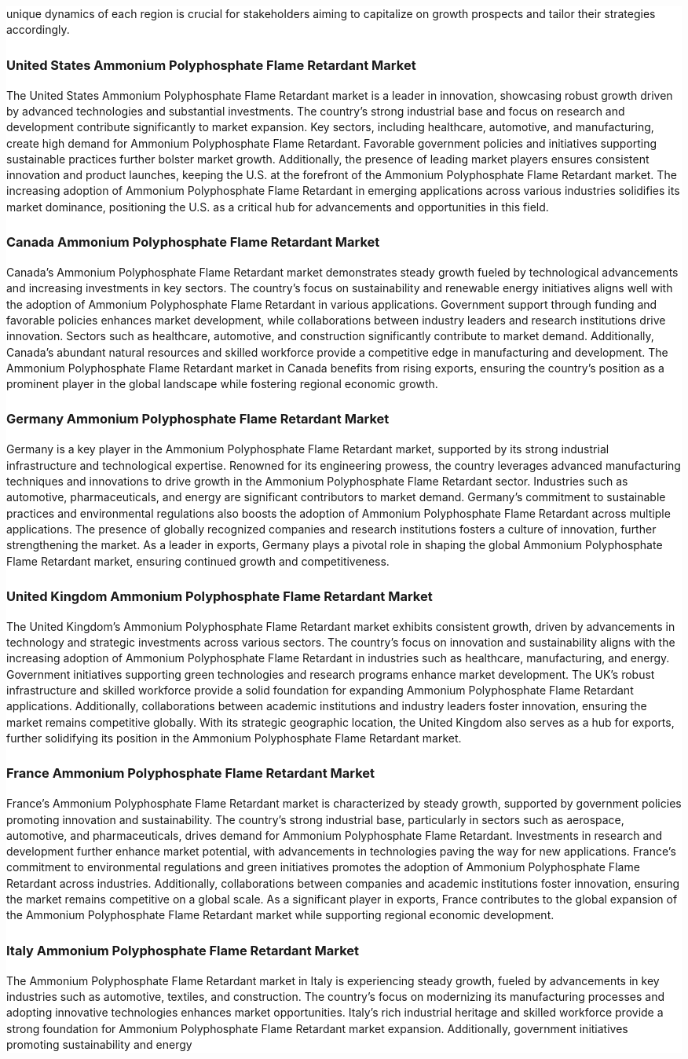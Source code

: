 unique dynamics of each region is crucial for stakeholders aiming to capitalize on growth prospects and tailor their strategies accordingly.</p><h3>United States Ammonium Polyphosphate Flame Retardant Market</h3><p>The United States Ammonium Polyphosphate Flame Retardant market is a leader in innovation, showcasing robust growth driven by advanced technologies and substantial investments. The country&rsquo;s strong industrial base and focus on research and development contribute significantly to market expansion. Key sectors, including healthcare, automotive, and manufacturing, create high demand for Ammonium Polyphosphate Flame Retardant. Favorable government policies and initiatives supporting sustainable practices further bolster market growth. Additionally, the presence of leading market players ensures consistent innovation and product launches, keeping the U.S. at the forefront of the Ammonium Polyphosphate Flame Retardant market. The increasing adoption of Ammonium Polyphosphate Flame Retardant in emerging applications across various industries solidifies its market dominance, positioning the U.S. as a critical hub for advancements and opportunities in this field.</p><h3>Canada Ammonium Polyphosphate Flame Retardant Market</h3><p>Canada&rsquo;s Ammonium Polyphosphate Flame Retardant market demonstrates steady growth fueled by technological advancements and increasing investments in key sectors. The country&rsquo;s focus on sustainability and renewable energy initiatives aligns well with the adoption of Ammonium Polyphosphate Flame Retardant in various applications. Government support through funding and favorable policies enhances market development, while collaborations between industry leaders and research institutions drive innovation. Sectors such as healthcare, automotive, and construction significantly contribute to market demand. Additionally, Canada&rsquo;s abundant natural resources and skilled workforce provide a competitive edge in manufacturing and development. The Ammonium Polyphosphate Flame Retardant market in Canada benefits from rising exports, ensuring the country&rsquo;s position as a prominent player in the global landscape while fostering regional economic growth.</p><h3>Germany Ammonium Polyphosphate Flame Retardant Market</h3><p>Germany is a key player in the Ammonium Polyphosphate Flame Retardant market, supported by its strong industrial infrastructure and technological expertise. Renowned for its engineering prowess, the country leverages advanced manufacturing techniques and innovations to drive growth in the Ammonium Polyphosphate Flame Retardant sector. Industries such as automotive, pharmaceuticals, and energy are significant contributors to market demand. Germany&rsquo;s commitment to sustainable practices and environmental regulations also boosts the adoption of Ammonium Polyphosphate Flame Retardant across multiple applications. The presence of globally recognized companies and research institutions fosters a culture of innovation, further strengthening the market. As a leader in exports, Germany plays a pivotal role in shaping the global Ammonium Polyphosphate Flame Retardant market, ensuring continued growth and competitiveness.</p><h3>United Kingdom Ammonium Polyphosphate Flame Retardant Market</h3><p>The United Kingdom&rsquo;s Ammonium Polyphosphate Flame Retardant market exhibits consistent growth, driven by advancements in technology and strategic investments across various sectors. The country&rsquo;s focus on innovation and sustainability aligns with the increasing adoption of Ammonium Polyphosphate Flame Retardant in industries such as healthcare, manufacturing, and energy. Government initiatives supporting green technologies and research programs enhance market development. The UK&rsquo;s robust infrastructure and skilled workforce provide a solid foundation for expanding Ammonium Polyphosphate Flame Retardant applications. Additionally, collaborations between academic institutions and industry leaders foster innovation, ensuring the market remains competitive globally. With its strategic geographic location, the United Kingdom also serves as a hub for exports, further solidifying its position in the Ammonium Polyphosphate Flame Retardant market.</p><h3>France Ammonium Polyphosphate Flame Retardant Market</h3><p>France&rsquo;s Ammonium Polyphosphate Flame Retardant market is characterized by steady growth, supported by government policies promoting innovation and sustainability. The country&rsquo;s strong industrial base, particularly in sectors such as aerospace, automotive, and pharmaceuticals, drives demand for Ammonium Polyphosphate Flame Retardant. Investments in research and development further enhance market potential, with advancements in technologies paving the way for new applications. France&rsquo;s commitment to environmental regulations and green initiatives promotes the adoption of Ammonium Polyphosphate Flame Retardant across industries. Additionally, collaborations between companies and academic institutions foster innovation, ensuring the market remains competitive on a global scale. As a significant player in exports, France contributes to the global expansion of the Ammonium Polyphosphate Flame Retardant market while supporting regional economic development.</p><h3>Italy Ammonium Polyphosphate Flame Retardant Market</h3><p>The Ammonium Polyphosphate Flame Retardant market in Italy is experiencing steady growth, fueled by advancements in key industries such as automotive, textiles, and construction. The country&rsquo;s focus on modernizing its manufacturing processes and adopting innovative technologies enhances market opportunities. Italy&rsquo;s rich industrial heritage and skilled workforce provide a strong foundation for Ammonium Polyphosphate Flame Retardant market expansion. Additionally, government initiatives promoting sustainability and energy
